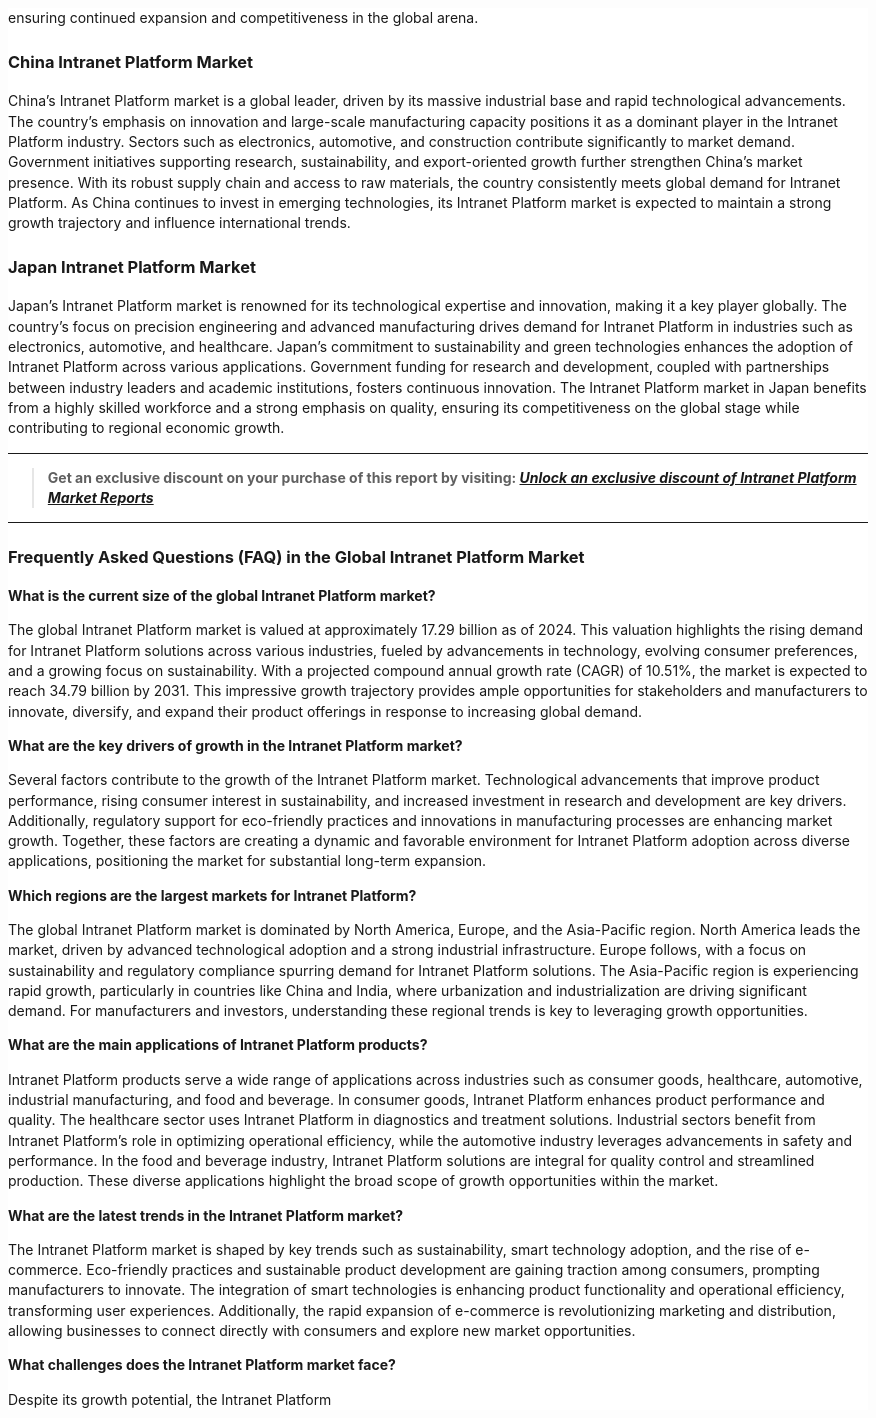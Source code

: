 ensuring continued expansion and competitiveness in the global arena.</p><h3>China Intranet Platform Market</h3><p>China&rsquo;s Intranet Platform market is a global leader, driven by its massive industrial base and rapid technological advancements. The country&rsquo;s emphasis on innovation and large-scale manufacturing capacity positions it as a dominant player in the Intranet Platform industry. Sectors such as electronics, automotive, and construction contribute significantly to market demand. Government initiatives supporting research, sustainability, and export-oriented growth further strengthen China&rsquo;s market presence. With its robust supply chain and access to raw materials, the country consistently meets global demand for Intranet Platform. As China continues to invest in emerging technologies, its Intranet Platform market is expected to maintain a strong growth trajectory and influence international trends.</p><h3>Japan Intranet Platform Market</h3><p>Japan&rsquo;s Intranet Platform market is renowned for its technological expertise and innovation, making it a key player globally. The country&rsquo;s focus on precision engineering and advanced manufacturing drives demand for Intranet Platform in industries such as electronics, automotive, and healthcare. Japan&rsquo;s commitment to sustainability and green technologies enhances the adoption of Intranet Platform across various applications. Government funding for research and development, coupled with partnerships between industry leaders and academic institutions, fosters continuous innovation. The Intranet Platform market in Japan benefits from a highly skilled workforce and a strong emphasis on quality, ensuring its competitiveness on the global stage while contributing to regional economic growth.</p><hr /><blockquote><p><strong>Get an exclusive discount on your purchase of this report by visiting: <em><a href="://marketresearchpulse.com/ask-for-discount/29378?utm_source=Github&amp;utm_medium=023">Unlock an exclusive discount of Intranet Platform Market Reports</a></em>&nbsp;</strong></p></blockquote><hr /><h3>Frequently Asked Questions (FAQ) in the Global Intranet Platform Market</h3><p><strong>What is the current size of the global Intranet Platform market?</strong></p><p>The global Intranet Platform market is valued at approximately 17.29 billion as of 2024. This valuation highlights the rising demand for Intranet Platform solutions across various industries, fueled by advancements in technology, evolving consumer preferences, and a growing focus on sustainability. With a projected compound annual growth rate (CAGR) of 10.51%, the market is expected to reach 34.79 billion by 2031. This impressive growth trajectory provides ample opportunities for stakeholders and manufacturers to innovate, diversify, and expand their product offerings in response to increasing global demand.</p><p><strong>What are the key drivers of growth in the Intranet Platform market?</strong></p><p>Several factors contribute to the growth of the Intranet Platform market. Technological advancements that improve product performance, rising consumer interest in sustainability, and increased investment in research and development are key drivers. Additionally, regulatory support for eco-friendly practices and innovations in manufacturing processes are enhancing market growth. Together, these factors are creating a dynamic and favorable environment for Intranet Platform adoption across diverse applications, positioning the market for substantial long-term expansion.</p><p><strong>Which regions are the largest markets for Intranet Platform?</strong></p><p>The global Intranet Platform market is dominated by North America, Europe, and the Asia-Pacific region. North America leads the market, driven by advanced technological adoption and a strong industrial infrastructure. Europe follows, with a focus on sustainability and regulatory compliance spurring demand for Intranet Platform solutions. The Asia-Pacific region is experiencing rapid growth, particularly in countries like China and India, where urbanization and industrialization are driving significant demand. For manufacturers and investors, understanding these regional trends is key to leveraging growth opportunities.</p><p><strong>What are the main applications of Intranet Platform products?</strong></p><p>Intranet Platform products serve a wide range of applications across industries such as consumer goods, healthcare, automotive, industrial manufacturing, and food and beverage. In consumer goods, Intranet Platform enhances product performance and quality. The healthcare sector uses Intranet Platform in diagnostics and treatment solutions. Industrial sectors benefit from Intranet Platform&rsquo;s role in optimizing operational efficiency, while the automotive industry leverages advancements in safety and performance. In the food and beverage industry, Intranet Platform solutions are integral for quality control and streamlined production. These diverse applications highlight the broad scope of growth opportunities within the market.</p><p><strong>What are the latest trends in the Intranet Platform market?</strong></p><p>The Intranet Platform market is shaped by key trends such as sustainability, smart technology adoption, and the rise of e-commerce. Eco-friendly practices and sustainable product development are gaining traction among consumers, prompting manufacturers to innovate. The integration of smart technologies is enhancing product functionality and operational efficiency, transforming user experiences. Additionally, the rapid expansion of e-commerce is revolutionizing marketing and distribution, allowing businesses to connect directly with consumers and explore new market opportunities.</p><p><strong>What challenges does the Intranet Platform market face?</strong></p><p>Despite its growth potential, the Intranet Platform